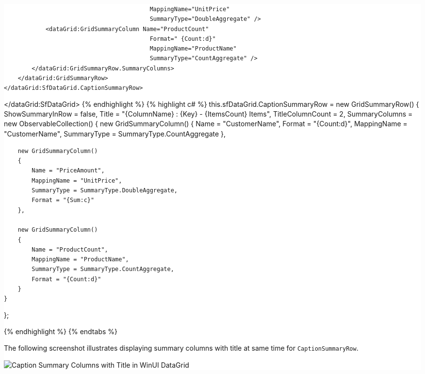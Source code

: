                                               MappingName="UnitPrice"
                                              SummaryType="DoubleAggregate" />
                <dataGrid:GridSummaryColumn Name="ProductCount"
                                              Format=" {Count:d}"
                                              MappingName="ProductName"
                                              SummaryType="CountAggregate" />
            </dataGrid:GridSummaryRow.SummaryColumns>
        </dataGrid:GridSummaryRow>
    </dataGrid:SfDataGrid.CaptionSummaryRow>
</dataGrid:SfDataGrid>
{% endhighlight %}
{% highlight c# %}
this.sfDataGrid.CaptionSummaryRow = new GridSummaryRow()
{
    ShowSummaryInRow = false,
    Title = "{ColumnName} : {Key} - {ItemsCount} Items",
    TitleColumnCount = 2,
    SummaryColumns = new ObservableCollection<ISummaryColumn>()
    {
        new GridSummaryColumn()
        {
            Name = "CustomerName",
            Format = "{Count:d}",
            MappingName = "CustomerName",
            SummaryType = SummaryType.CountAggregate
        },

        new GridSummaryColumn()
        {
            Name = "PriceAmount",
            MappingName = "UnitPrice",
            SummaryType = SummaryType.DoubleAggregate,
            Format = "{Sum:c}"
        },

        new GridSummaryColumn()
        {
            Name = "ProductCount",
            MappingName = "ProductName",
            SummaryType = SummaryType.CountAggregate,
            Format = "{Count:d}"
        }
    }
};

{% endhighlight %}
{% endtabs %}

The following screenshot illustrates displaying summary columns with title at same time for `CaptionSummaryRow`.

<img src="Summaries_images/winui-datagrid-caption-summary-with-title.png" alt="Caption Summary Columns with Title in WinUI DataGrid" width="100%" Height="Auto"/>
